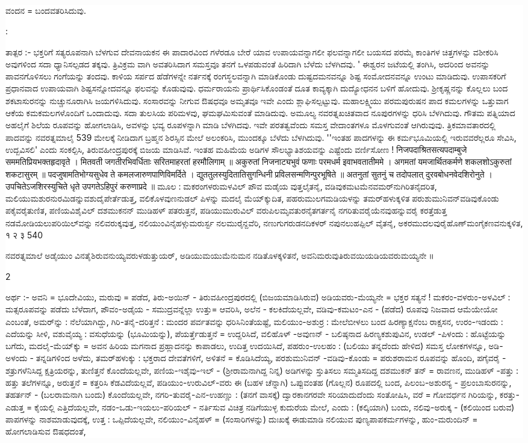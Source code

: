 ವಂದನ = ಬಂದವತರಿಸಿದುವು. 


: 

ತಾತ್ಪರ :- ಭಕ್ತರಿಗೆ ಸತ್ಯರೂಪನಾಗಿ ಬೆಳಗುವ ದೇವನಾಯಕನ ಈ ಪಾದಾರವಿಂದ ಗಳೆರಡೂ ಬೇರೆ ಯಾವ ಉಪಾಯವನ್ನಾಗಲೀ ಫಲವನ್ನಾಗಲೀ ಬಯಸದ ಪರಮೈ ಕಾಂತಿಗಳ ಚಿತ್ತಗಳನ್ನು ವಶೀಕರಿಸಿ ಅವುಗಳಿಂದ ಸದಾ ಧ್ಯಾನಿಸಲ್ಪಡದ ತಕ್ಕವು. ತ್ರಿವಿಕ್ರಮ ವಾಗಿ ಅವತರಿಸಿದಾಗ ಸಮಸ್ತವೂ ತನಗೆ ಒಳಪಡುವಂತೆ ಹಿರಿದಾಗಿ ಬೆಳೆದು ಬೆಳಗಿದವು. ' ಈಶ್ವರನ ಜಟೆಯಲ್ಲಿ ತಂಗಿಸಿ, ಅದರಿಂದ ಅವನನ್ನು ಪಾವನಗೊಳಿಸಲು ಗಂಗೆಯನ್ನು ತಂದವು. ಕಾಳಿಯ ಸರ್ಪದ ಹೆಡೆಗಳನ್ನೇ ನರ್ತನಕ್ಕೆ ರಂಗಸ್ಥಲವನ್ನಾಗಿ ಮಾಡಿಕೊಂಡು ದುಷ್ಟದಮನವನ್ನೂ ಶಿಷ್ಟ ಸಂಮೋದನವನ್ನೂ ಉಂಟು ಮಾಡಿದುವು. ಉಪಾಸಕರಿಗೆ ಪ್ರಧಾನವಾದ ಉಪಾಯವಾಗಿ ಶಿಷ್ಟಸನ್ನೋದವನ್ನೂ ಫಲವನ್ನು ಕೊಡುವುವು. ಧರ್ಮರಾಯನು ಪ್ರಾರ್ಥಿಸಿಕೊಂಡಂತೆ ದೂತ ಕಾವ್ಯಕ್ಕಾಗಿ ದುದ್ಯೋಧನನ ಬಳಿಗೆ ಹೋದುವು. ಶ್ರೀಕೃಷ್ಣನನ್ನು ಕೊಲ್ಲಲು ಬಂದ ಶಕಟಾಸುರನನ್ನು ನುಚ್ಚುನೂರಾಗಿಸಿ ಜಯಗಳಿಸಿದುವು. ಸಂಸಾರವನ್ನು ನೀಗುವ ಔಷಧವೂ ಅಮೃತವೂ ಇವೇ ಎಂದು ಶ್ಲಾಘಿಸಲ್ಪಟ್ಟುವು. ಮಹಾಲಕ್ಷ್ಮಿಯು ಪರಮಪುರುಷನ ಪಾದ ಕಮಲಗಳನ್ನು ಒತ್ತುವಾಗ ಆಕೆಯ ಕಮಕಮಲಗಳೊಂದಿಗೆ ಒಂದಾದುವು. ಸದಾ ತುಲಸಿಯ ಪರಿಮಳವು, ಘಮಘಮಿಸುವಂತೆ ಮಾಡಿದುವು. ಅಮೂಲ್ಯ ನವರತ್ನಖಚಿತವಾದ ನೂಪುರಗಳನ್ನು ಧರಿಸಿ ಬೆಳಗಿದುವು. ಗೌತಮ ಪತ್ನಿಯಾದ ಅಹಲೈಗೆ ಶಿಲೆಯ ರೂಪವನ್ನು ಹೋಗಲಾಡಿಸಿ, ಅವಳನ್ನು ಭವ್ಯ ರೂಪಳನ್ನಾಗಿ ಮಾಡಿ ಬೆಳಗಿದವು. ಇವೇ ಪರತತ್ವವೆಂದು ಸಮಸ್ತ ವೇದಾಂತಗಳೂ ಮೊಳಗುವಂತೆ ಆಗಿರುವುವು. ತ್ರಿಕಮಾವತಾರದಲ್ಲಿ ಪಾದವನ್ನು 
ನವರತ್ನಮಾಲೈ 
539 
ಮೇಲಕ್ಕೆ ನೀಡಿದಾಗ ಬ್ರಹ್ಮನ ಶಿರಸ್ಸಿನ ಮೇಲೆ ಅಲಂಕರಿಸಿ, ಮುಂದಕ್ಕೂ ಬೆಳೆದು ಬೆಳಗಿದುವು. ''ಇಂತಹ ಪಾದಗಳನ್ನು ಈ ಕರ್ಮಭೂಮಿಯಲ್ಲಿ ಇರುವವರೆಲ್ಲರೂ ಸೇವಿಸಿ, ಉದ್ಬವಿಸಲಿ' ಎಂದು ಸಂಕಲ್ಪಿಸಿ, ತಿರುವಹೀಂದ್ರಪುರಕ್ಕೆ ಬಿಜಯ ಮಾಡಿಸಿವೆ. ಇಂತಹ ಮಹಿಮೆಯ ಅಡಿಗಳ ಸೌಲಭ್ಯಾತಿಶಯವನ್ನು ಎಷ್ಟೆಂದು ವರ್ಣಿಸೋಣ ! 
निजपदाश्रितसत्यपदाम्बुजे सममतिप्रियभक्तहृदावृते । मितवती जगतीरभिवर्धिताः सरितमाहरतां हरमौलिगाम् ॥ 
अकुरुतां निजनाट्यभुवं फणाः परमधर्म इवाभवतातीममे । अगमतां यमजार्थितकर्मणे शकलशोऽकुरुतां शकटासुरम् ॥ 
पदजुषामतिभोग्यसुधेव ते कमलजारुणपाणिविमर्दिते । द्युततुलस्युदितातिसुगन्धिनी प्रविलसन्मणिन्पुरभूषिते ॥ 
अतनुतां सुतनुं च तदोपलात् दुरवबोधनवेदशिरोनुते । उपचितेऽजशिरस्युचिते धृते उपगतेऽहिपुरं करुणाप्रदे ॥ ಮೂಲ : ಮಕರಂಗಳರುಮಳವಿಲ್ ಪೌವ ಮಡೈಯ ವುತ್ತಲೈತನೈ, 
ವಡಿವುಕಮಟಮೆನವಮರ್‌ನುಗಿರಿತನೈದರಿತ, ಮಲಿಯುಮಶುರನುರಮಿಡನ್ನುವಶುದೈಪೇರ್ತೆಡುತ್ತ, ವಲಿಕೊಳವುಣನುಡಲ್ ಪಿಳನ್ನು ಮದಲೈ ಮೆಯ್‌ಕ್ಕುದಿತ, ಪಹರುಮುಲಗಮಡಿಯಳನ್ನು ತಮರ್‌ಹಳುಕ್ಕಳಿತ ಪರುಶುಮುನಿವನ್‌ವಡಿವುಕೊಂಡು ಪಕೈವರೈತುಣಿತ, ಪಣಿಯವಿಶೈವಿಲ್ ದಶಮುಕನನ್ ಮುಡಿಹಳ್ ಪತರುತ್ತನೆ, ಪಡಿಯುಮುರುವಿಲ್ ವರುಪಿಲಮೃವತುರನೈತಗರ್ತನೈ ನಗರಿತುವರೈಯೆನವುಹನ್ನುವರೈ ಕರತ್ತೆಡುತ್ತ ನಡಮೋಡಿಯಲುಪರಿಯಿಲ್‌ವನ್ನು ನಲಿವರುಕ್ಕವುತ್ತ, 
ನಲಿಯುಂವಿನೈಹಳ್ಗುಮರುರ್ಸ್ಟ ನಲಮುರೈನ್ದವೆರಿ, ನಣುಗುಗರುಡನದಿಕಳರ್‌ ನಪುನಲುಹಪ್ಪಿಲ್ ವೈತನೈ, ಅಕರಮುದಲವುರೈಹೊಣ್‌ಮಂಗೈಕಣವನುಕ್ಕಳಿತ, 
१ 
२ 
३ 
540 

ನವರತ್ನಮಾಲೆ 
ಅಡೈಯುಂ ವಿನತೈಶಿರುವನುಯ್ಯವರುಳಡುತ್ತುಯರ್‌, ಅಡಿಯುಮಯುಮೆನುಮನ ನಡಿತೊಳಕ್ಕಳಿತನೆ, ಅವನಿಮರುವುತಿರುವಯಿಯಡಿಯವರುಮಯ್ಯನೇ ॥ 







2 

ಅರ್ಥ :- ಅವನಿ = ಭೂದೇವಿಯು, ಮರುವು = ಪಡೆದ, ತಿರು-ಅಯಿನ್ - ತಿರುವಹೀಂದ್ರಪುರದಲ್ಲಿ (ಬಿಜಯಮಾಡಿಸಿರುವ) ಅಡಿಯವರು-ಮೆಯ್ಯನೇ = ಭಕ್ತರ ಸತ್ಯನೆ ! ಮಕರಂ-ವಳರುಂ-ಅಳವಿಲ್ : ಮತ್ಸರೂಪವನ್ನು ಪಡೆದು ಬೆಳೆದಾಗ, ಪೌವಂ-ಅಡೈಯ - ಸಮುದ್ರವನ್ನೆಲ್ಲಾ ಉತ್ತು= ಆವರಿಸಿ, ಅಲೆನ - ಕಲಕಿದೆಯಲ್ಲವೇ, ವಡಿವು-ಕಮಟಂ-ಎನ - (ಪಡೆದ) ರೂಪವು ನಿಜವಾದ ಆಮೆಯೇಯೋ ಎಂಬಂತೆ, ಅಮರ್‌ನ್ನು : ನೆಲೆಯಾಗಿದ್ದು, ಗಿರಿ-ತನೈ-ದರಿತ್ತನೆ : ಮಂದರ ಪರ್ವತವನ್ನು ಧರಿಸಿನಿಂತೆಯಷ್ಟೆ, ಮಲಿಯುಂ-ಅಶುರ್ರ : ಮೇಲೆಬೀಳಲು ಬಂದ ಹಿರಣ್ಯಾಕ್ಷನೆಂಬ ರಾಕ್ಷಸನ, ಉರಂ-ಇಡಂದು : ಎದೆಯನ್ನು ಸೀಳಿ, ವಶುವೈಯ್ಯ : ವಸುಧೆಯನ್ನು (ಭೂಮಿಯನ್ನು), ಪೆಯರ್ತ್ತೆಡುತ್ತನೆ = ಉದ್ದರಿಸಿದೆ, ವಲಿಹೊಳ್ -ಅವುಣನ್ - ಬಲಿಷ್ಠನಾದ ಹಿರಣ್ಯಕಶುಪುವಿನ, ಉಡಲ್ -ಪಿಳಂದು : ಹೊಟ್ಟೆಯನ್ನು ಬಗೆದು, ಮದಲೈ-ಮೆಯ್‌ಕ್ಕು = ಅವನ ಹಿರಿಯ ಮಗನಾದ ಪ್ರಹ್ಲಾದನನ್ನು ಕಾಪಾಡಲು, ಉದಿತ್ತ ಉದಯಿಸಿದೆ, ಪಹರುಂ-ಉಲಹಂ : (ಬಲಿಯು ತನ್ನದೆಂದು ಹೇಳಿದ) ಸಮಸ್ತ ಲೋಕಗಳನ್ನೂ, ಅಡಿ-ಅಳಂದು - ತನ್ನಡಿಗಳಿಂದ ಅಳೆದು, ತಮರ್‌ಹಳುಕ್ಕು : ಭಕ್ತರಾದ ದೇವತೆಗಳಿಗೆ, ಅಳಿತನೆ = ಕೊಡಿಸಿದೆಯ್ಯ, ಪರಶುಮುನಿವನ್ -ವಡಿವು-ಕೊಂಡು = ಪರುಶರಾಮನ ರೂಪವನ್ನು ಹೊಂದಿ, ಪಗೈವರೈ - ಶತ್ರುಗಳೆನಿಸಿದ್ದ 
ಕ್ಷತ್ರಿಯರನ್ನು, ತುಣಿತ್ತನೆ ಕೊಂದೆಯಲ್ಲವೇ, ಪಣಿಯ-ಇಶೈವು-ಇಲ್ - (ಶ್ರೀರಾಮನಾಗಿದ್ದ ನಿನ್ನ) ಅಡಿಗಳನ್ನು ಸ್ತುತಿಸಲು ಸಮ್ಮತಿಸದಿದ್ದ ದಶಮುಕನ್ ತನ್ = ರಾವಣನ, ಮುಡಿಹಳ್ -ಪತ್ತು : ಹತ್ತು ತಲೆಗಳನ್ನೂ, ಅರುತ್ತನೆ = ಕತ್ತರಿಸಿ ಕೆಡವಿದೆಯಲ್ಲವೆ, ಪಡಿಯುಂ-ಉರುವಿಲ್-ವರು ಈ (ಬಹಳ ಚೆನ್ನಾಗಿ) ಒಪ್ಪುವಂತಹ (ಗೊಲ್ಲನ) ರೂಪದಲ್ಲಿ ಬಂದ, ಪಿಲಂಬ-ಅಶುರನ್ಯ - ಪ್ರಲಂಬಾಸುರನನ್ನು, ತಹರ್ತನ್ - (ಬಲರಾಮನಾಗಿ ಬಂದು) ಕೊಂದೆಯಲ್ಲವೇ, ನಗರಿ-ತುವರೈ-ಎನ-ಉಹಣ್ಣು : (ತನಗೆ ವಾಸಕ್ಕೆ) ದ್ವಾರಕಾನಗರವೇ ಸರಿಯಾದುದೆಂದು ಸಂತೋಷಿಸಿ, ವರೆ = ಗೋವರ್ಧನ ಗಿರಿಯನ್ನು, ಕರತ್ತು-ಎಡುತ್ತ = ಕೈಯಲ್ಲಿ ಎತ್ತಿದೆಯಲ್ಲವೇ, ನಡಂ-ಒಡು-ಇಯಲು-ಪರಿಯಲ್ - ನರ್ತಿಸುವ ವಿಚಿತ್ರ ನಡಿಗೆಯುಳ್ಳ ಕುದುರೆಯ ಮೇಲೆ, ಎಂದು : (ಕಲ್ಕಿಯಾಗಿ) ಬಂದು, ನಲಿವು-ಅರುಕ್ಕ - (ಕಲಿಯಿಂದ ಬರುವ) ಪಾಪಗಳನ್ನು ನಾಶಮಾಡುವುದಕ್ಕೆ, ಉತ್ತ : ಒಪ್ಪಿದೆಯಲ್ಲವೇ, ನಲಿಯುಂ-ವಿನೈಹಳ್ = (ಸಂಸಾರಿಗಳನ್ನು) ದುಃಖಕ್ಕೆ ಈಡುಮಾಡಿ ನಲಿಯುವ ಪುಣ್ಯಪಾಪಕರ್ಮಗಳನ್ನು, ಹುಂ-ಮರುಂದಿನ್ = ಹೋಗಲಾಡಿಸುವ ಔಷಧದಂತೆ, 
